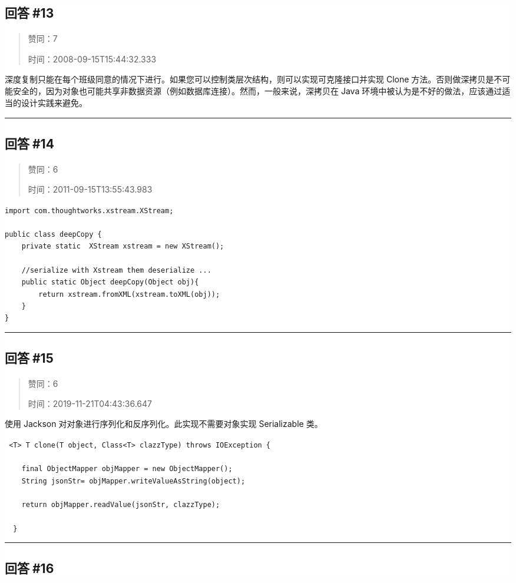 ## 回答 #13

> 赞同：7
> 
> 时间：2008-09-15T15:44:32.333

深度复制只能在每个班级同意的情况下进行。如果您可以控制类层次结构，则可以实现可克隆接口并实现 Clone 方法。否则做深拷贝是不可能安全的，因为对象也可能共享非数据资源（例如数据库连接）。然而，一般来说，深拷贝在 Java 环境中被认为是不好的做法，应该通过适当的设计实践来避免。

* * *

## 回答 #14

> 赞同：6
> 
> 时间：2011-09-15T13:55:43.983

```
import com.thoughtworks.xstream.XStream;

public class deepCopy {
    private static  XStream xstream = new XStream();

    //serialize with Xstream them deserialize ...
    public static Object deepCopy(Object obj){
        return xstream.fromXML(xstream.toXML(obj));
    }
} 
```

* * *

## 回答 #15

> 赞同：6
> 
> 时间：2019-11-21T04:43:36.647

使用 Jackson 对对象进行序列化和反序列化。此实现不需要对象实现 Serializable 类。

```
 <T> T clone(T object, Class<T> clazzType) throws IOException {

    final ObjectMapper objMapper = new ObjectMapper();
    String jsonStr= objMapper.writeValueAsString(object);

    return objMapper.readValue(jsonStr, clazzType);

  } 
```

* * *

## 回答 #16
